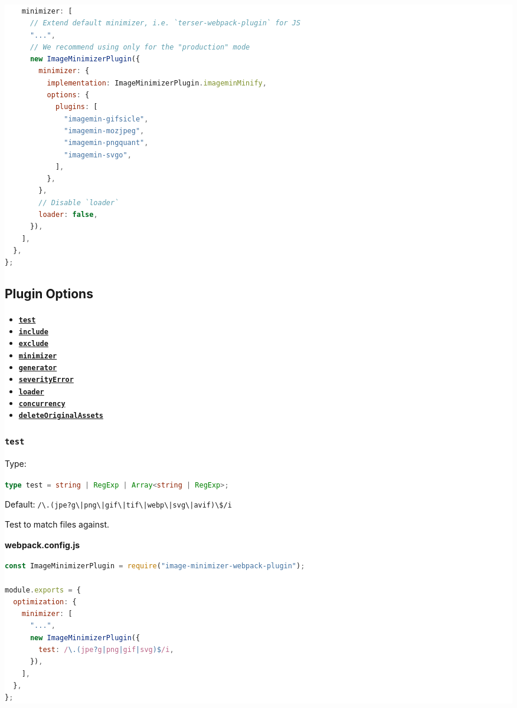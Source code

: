 ```js
    minimizer: [
      // Extend default minimizer, i.e. `terser-webpack-plugin` for JS
      "...",
      // We recommend using only for the "production" mode
      new ImageMinimizerPlugin({
        minimizer: {
          implementation: ImageMinimizerPlugin.imageminMinify,
          options: {
            plugins: [
              "imagemin-gifsicle",
              "imagemin-mozjpeg",
              "imagemin-pngquant",
              "imagemin-svgo",
            ],
          },
        },
        // Disable `loader`
        loader: false,
      }),
    ],
  },
};
```

## Plugin Options

- **[`test`](#test)**
- **[`include`](#include)**
- **[`exclude`](#exclude)**
- **[`minimizer`](#minimizer)**
- **[`generator`](#generator)**
- **[`severityError`](#severityerror)**
- **[`loader`](#loader)**
- **[`concurrency`](#concurrency)**
- **[`deleteOriginalAssets`](#deleteoriginalassets)**

### `test`

Type:

```ts
type test = string | RegExp | Array<string | RegExp>;
```

Default: `/\.(jpe?g\|png\|gif\|tif\|webp\|svg\|avif)\$/i`

Test to match files against.

**webpack.config.js**

```js
const ImageMinimizerPlugin = require("image-minimizer-webpack-plugin");

module.exports = {
  optimization: {
    minimizer: [
      "...",
      new ImageMinimizerPlugin({
        test: /\.(jpe?g|png|gif|svg)$/i,
      }),
    ],
  },
};
```

